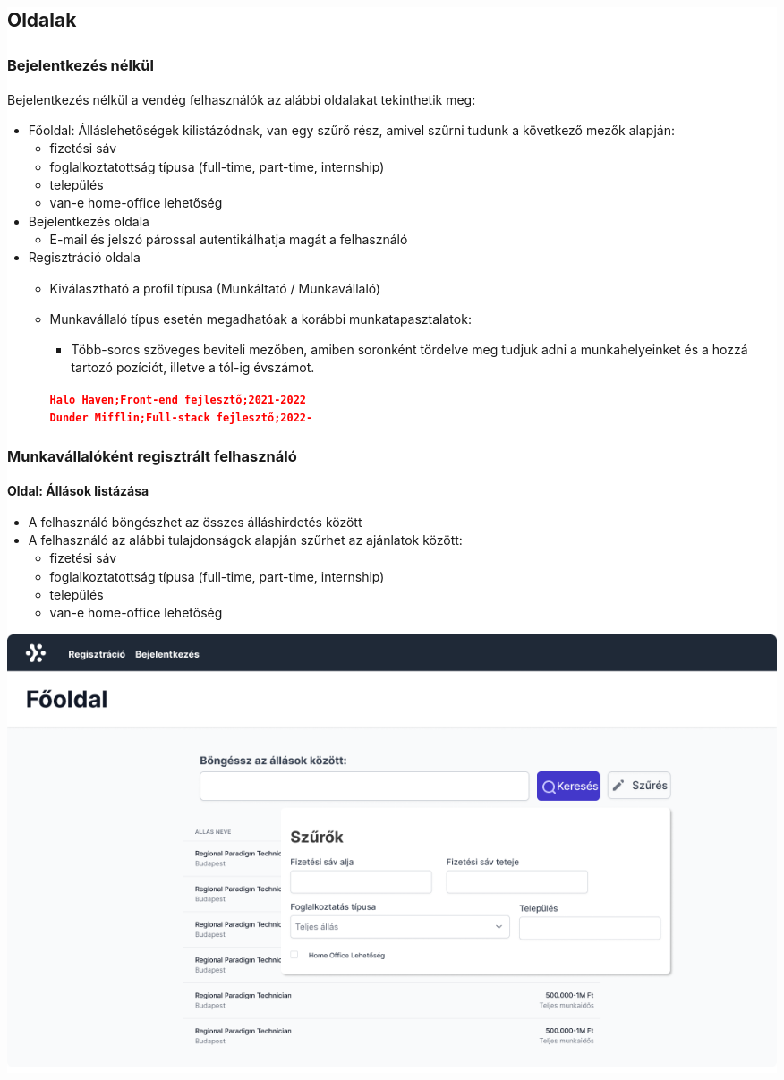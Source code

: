 ## Oldalak

### Bejelentkezés nélkül

Bejelentkezés nélkül a vendég felhasználók az alábbi oldalakat tekinthetik meg:

- Főoldal: Álláslehetőségek kilistázódnak, van egy szűrő rész, amivel szűrni tudunk a következő mezők alapján:
    - fizetési sáv
    - foglalkoztatottság típusa (full-time, part-time, internship)
    - település
    - van-e home-office lehetőség
- Bejelentkezés oldala
    - E-mail és jelszó párossal autentikálhatja magát a felhasználó
- Regisztráció oldala
    - Kiválasztható a profil típusa (Munkáltató / Munkavállaló)
    - Munkavállaló típus esetén megadhatóak a korábbi munkatapasztalatok:
        - Több-soros szöveges beviteli mezőben, amiben soronként tördelve meg tudjuk adni a munkahelyeinket és a hozzá tartozó pozíciót, illetve a tól-ig évszámot.
        
        ```json
        Halo Haven;Front-end fejlesztő;2021-2022
        Dunder Mifflin;Full-stack fejlesztő;2022-
        
        ```
        

### Munkavállalóként regisztrált felhasználó

**Oldal: Állások listázása**

- A felhasználó böngészhet az összes álláshirdetés között
- A felhasználó az alábbi tulajdonságok alapján szűrhet az ajánlatok között:
    - fizetési sáv
    - foglalkoztatottság típusa (full-time, part-time, internship)
    - település
    - van-e home-office lehetőség

![landing](./images/landing_logout-1.png)
